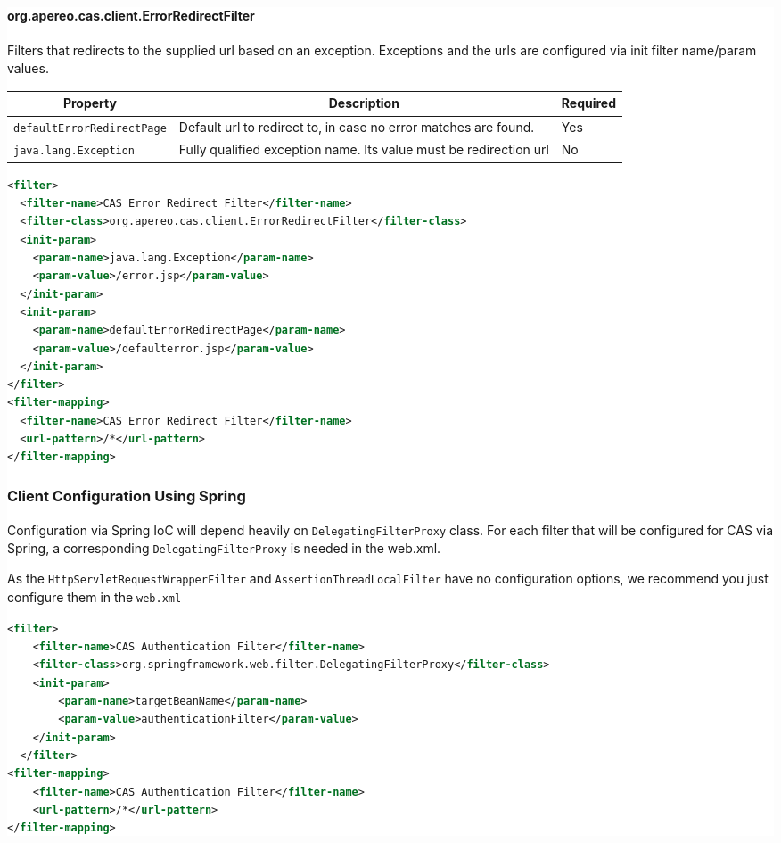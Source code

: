 <a name="orgapereocasclientutilerrorredirectfilter"></a>

#### org.apereo.cas.client.ErrorRedirectFilter
Filters that redirects to the supplied url based on an exception.  Exceptions and the urls are configured via init filter name/param values.

| Property                   | Description                                                       | Required |
|----------------------------|-------------------------------------------------------------------|----------|
| `defaultErrorRedirectPage` | Default url to redirect to, in case no error matches are found.   | Yes      |
| `java.lang.Exception`      | Fully qualified exception name. Its value must be redirection url | No       |

```xml
<filter>
  <filter-name>CAS Error Redirect Filter</filter-name>
  <filter-class>org.apereo.cas.client.ErrorRedirectFilter</filter-class>
  <init-param>
    <param-name>java.lang.Exception</param-name>
    <param-value>/error.jsp</param-value>
  </init-param>
  <init-param>
    <param-name>defaultErrorRedirectPage</param-name>
    <param-value>/defaulterror.jsp</param-value>
  </init-param>
</filter>
<filter-mapping>
  <filter-name>CAS Error Redirect Filter</filter-name>
  <url-pattern>/*</url-pattern>
</filter-mapping>
```


<a name="client-configuration-using-spring"></a>

### Client Configuration Using Spring

Configuration via Spring IoC will depend heavily on `DelegatingFilterProxy` class. For each filter that will be configured for CAS via Spring, a corresponding `DelegatingFilterProxy` is needed in the web.xml.

As the `HttpServletRequestWrapperFilter` and `AssertionThreadLocalFilter` have no configuration options, we recommend you just configure them in the `web.xml`

```xml
<filter>
    <filter-name>CAS Authentication Filter</filter-name>
    <filter-class>org.springframework.web.filter.DelegatingFilterProxy</filter-class>
    <init-param>
        <param-name>targetBeanName</param-name>
        <param-value>authenticationFilter</param-value>
    </init-param>
  </filter>
<filter-mapping>
    <filter-name>CAS Authentication Filter</filter-name>
    <url-pattern>/*</url-pattern>
</filter-mapping>
```

